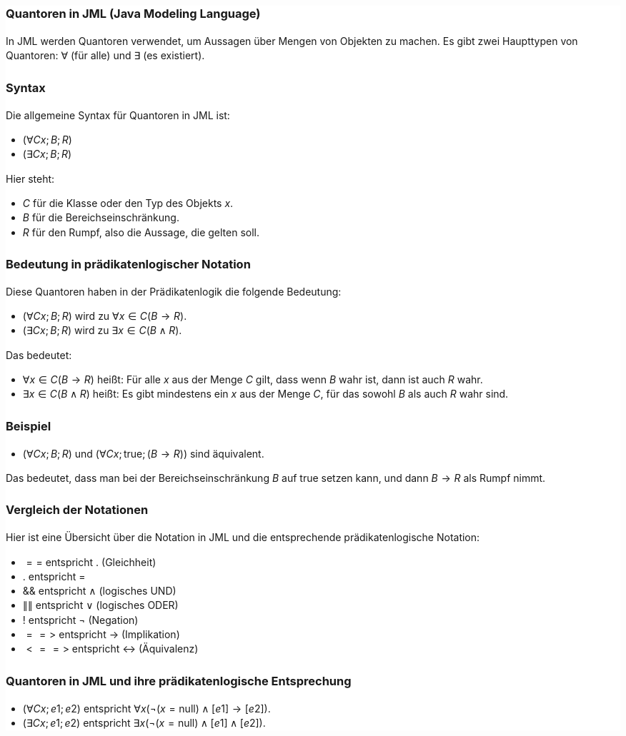### Quantoren in JML (Java Modeling Language)

In JML werden Quantoren verwendet, um Aussagen über Mengen von Objekten zu machen. Es gibt zwei Haupttypen von Quantoren: $\forall$ (für alle) und $\exists$ (es existiert).

### Syntax

Die allgemeine Syntax für Quantoren in JML ist:
- $(\forall C x; B; R)$
- $(\exists C x; B; R)$

Hier steht:
- $C$ für die Klasse oder den Typ des Objekts $x$.
- $B$ für die Bereichseinschränkung.
- $R$ für den Rumpf, also die Aussage, die gelten soll.

### Bedeutung in prädikatenlogischer Notation

Diese Quantoren haben in der Prädikatenlogik die folgende Bedeutung:
- $(\forall C x; B; R)$ wird zu $\forall x \in C (B \rightarrow R)$.
- $(\exists C x; B; R)$ wird zu $\exists x \in C (B \land R)$.

Das bedeutet:
- $\forall x \in C (B \rightarrow R)$ heißt: Für alle $x$ aus der Menge $C$ gilt, dass wenn $B$ wahr ist, dann ist auch $R$ wahr.
- $\exists x \in C (B \land R)$ heißt: Es gibt mindestens ein $x$ aus der Menge $C$, für das sowohl $B$ als auch $R$ wahr sind.

### Beispiel

- $(\forall C x; B; R)$ und $(\forall C x; \text{true}; (B \rightarrow R))$ sind äquivalent.

Das bedeutet, dass man bei der Bereichseinschränkung $B$ auf $\text{true}$ setzen kann, und dann $B \rightarrow R$ als Rumpf nimmt.

### Vergleich der Notationen

Hier ist eine Übersicht über die Notation in JML und die entsprechende prädikatenlogische Notation:

- $==$ entspricht $.$ (Gleichheit)
- $.$ entspricht $=$
- $\&\&$ entspricht $\land$ (logisches UND)
- $\|\|$ entspricht $\lor$ (logisches ODER)
- $!$ entspricht $\neg$ (Negation)
- $==>$ entspricht $\rightarrow$ (Implikation)
- $<==>$ entspricht $\leftrightarrow$ (Äquivalenz)

### Quantoren in JML und ihre prädikatenlogische Entsprechung

- $(\forall C x; e1; e2)$ entspricht $\forall x (\neg(x = \text{null}) \land [e1] \rightarrow [e2])$.
- $(\exists C x; e1; e2)$ entspricht $\exists x (\neg(x = \text{null}) \land [e1] \land [e2])$.
